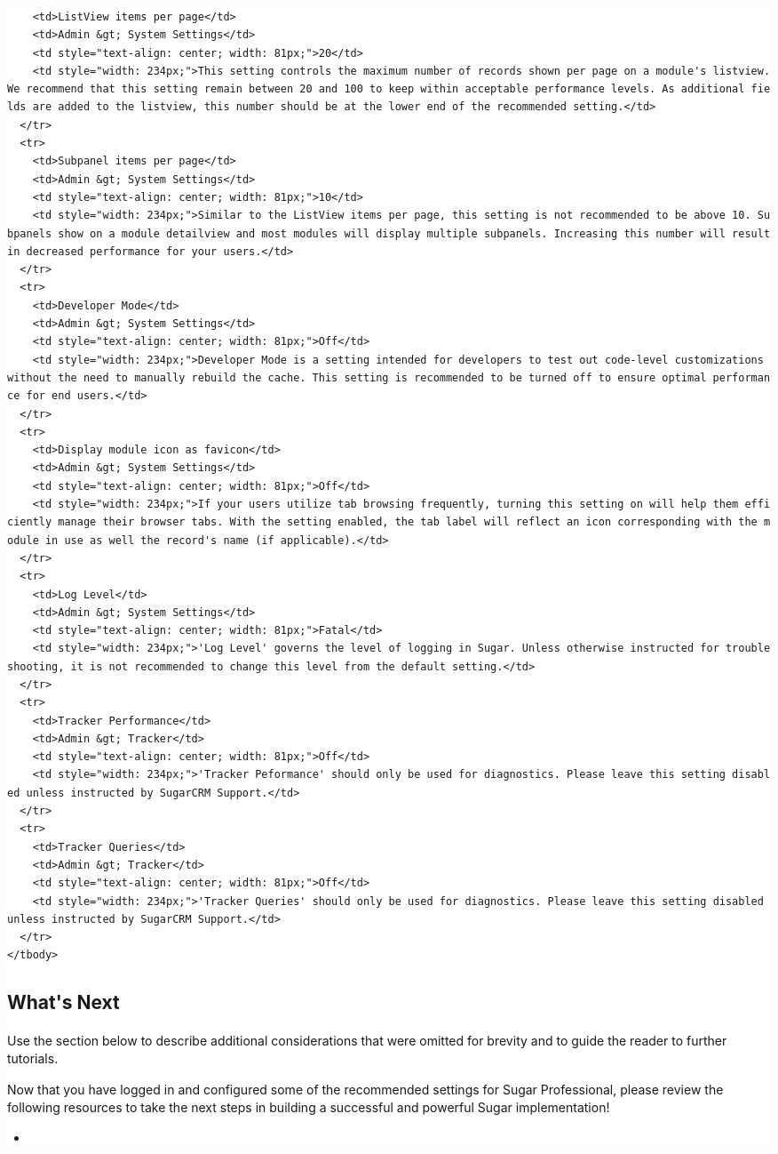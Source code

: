         <td>ListView items per page</td>
        <td>Admin &gt; System Settings</td>
        <td style="text-align: center; width: 81px;">20</td>
        <td style="width: 234px;">This setting controls the maximum number of records shown per page on a module's listview. We recommend that this setting remain between 20 and 100 to keep within acceptable performance levels. As additional fields are added to the listview, this number should be at the lower end of the recommended setting.</td>
      </tr>
      <tr>
        <td>Subpanel items per page</td>
        <td>Admin &gt; System Settings</td>
        <td style="text-align: center; width: 81px;">10</td>
        <td style="width: 234px;">Similar to the ListView items per page, this setting is not recommended to be above 10. Subpanels show on a module detailview and most modules will display multiple subpanels. Increasing this number will result in decreased performance for your users.</td>
      </tr>
      <tr>
        <td>Developer Mode</td>
        <td>Admin &gt; System Settings</td>
        <td style="text-align: center; width: 81px;">Off</td>
        <td style="width: 234px;">Developer Mode is a setting intended for developers to test out code-level customizations without the need to manually rebuild the cache. This setting is recommended to be turned off to ensure optimal performance for end users.</td>
      </tr>
      <tr>
        <td>Display module icon as favicon</td>
        <td>Admin &gt; System Settings</td>
        <td style="text-align: center; width: 81px;">Off</td>
        <td style="width: 234px;">If your users utilize tab browsing frequently, turning this setting on will help them efficiently manage their browser tabs. With the setting enabled, the tab label will reflect an icon corresponding with the module in use as well the record's name (if applicable).</td>
      </tr>
      <tr>
        <td>Log Level</td>
        <td>Admin &gt; System Settings</td>
        <td style="text-align: center; width: 81px;">Fatal</td>
        <td style="width: 234px;">'Log Level' governs the level of logging in Sugar. Unless otherwise instructed for troubleshooting, it is not recommended to change this level from the default setting.</td>
      </tr>
      <tr>
        <td>Tracker Performance</td>
        <td>Admin &gt; Tracker</td>
        <td style="text-align: center; width: 81px;">Off</td>
        <td style="width: 234px;">'Tracker Peformance' should only be used for diagnostics. Please leave this setting disabled unless instructed by SugarCRM Support.</td>
      </tr>
      <tr>
        <td>Tracker Queries</td>
        <td>Admin &gt; Tracker</td>
        <td style="text-align: center; width: 81px;">Off</td>
        <td style="width: 234px;">'Tracker Queries' should only be used for diagnostics. Please leave this setting disabled unless instructed by SugarCRM Support.</td>
      </tr>
    </tbody>
  </table>
  <p>
  </p><h2>What's Next</h2>
  <p class="comment">Use the section below to describe additional considerations that were omitted for brevity and to guide the reader to further tutorials.</p>
  <p>Now that you have logged in and configured some of the recommended settings for Sugar Professional, please review the following resources to take the next steps in building a successful and powerful Sugar implementation!</p>
  <ul>
    <li>